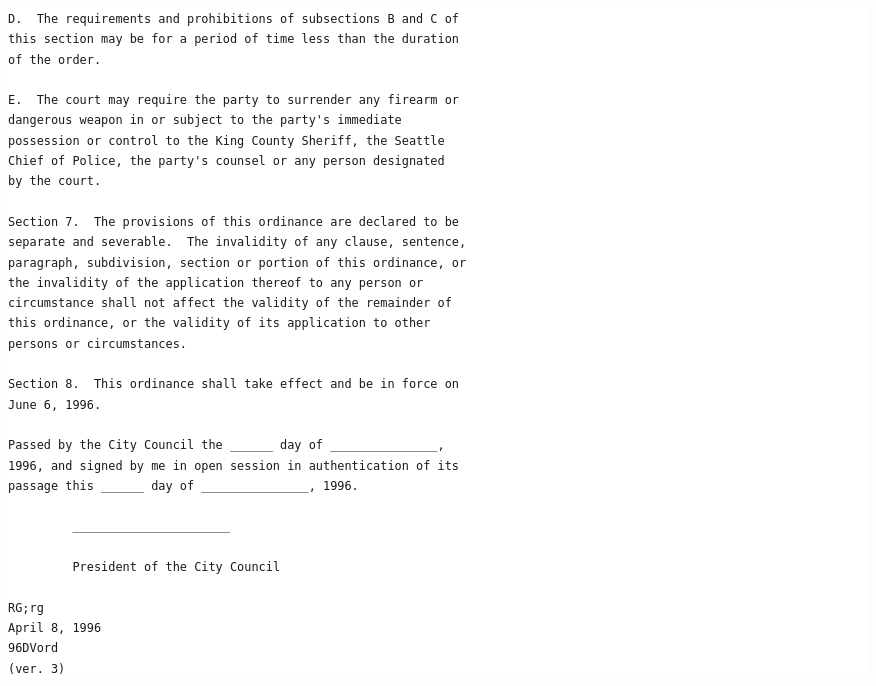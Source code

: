     D.  The requirements and prohibitions of subsections B and C of  
    this section may be for a period of time less than the duration  
    of the order.  
  
    E.  The court may require the party to surrender any firearm or  
    dangerous weapon in or subject to the party's immediate  
    possession or control to the King County Sheriff, the Seattle  
    Chief of Police, the party's counsel or any person designated  
    by the court.  
  
    Section 7.  The provisions of this ordinance are declared to be  
    separate and severable.  The invalidity of any clause, sentence,  
    paragraph, subdivision, section or portion of this ordinance, or  
    the invalidity of the application thereof to any person or  
    circumstance shall not affect the validity of the remainder of  
    this ordinance, or the validity of its application to other  
    persons or circumstances.  
  
    Section 8.  This ordinance shall take effect and be in force on  
    June 6, 1996.  
  
    Passed by the City Council the ______ day of _______________,  
    1996, and signed by me in open session in authentication of its  
    passage this ______ day of _______________, 1996.  
  
             ______________________  
  
             President of the City Council  
  
    RG;rg  
    April 8, 1996  
    96DVord  
    (ver. 3)  
